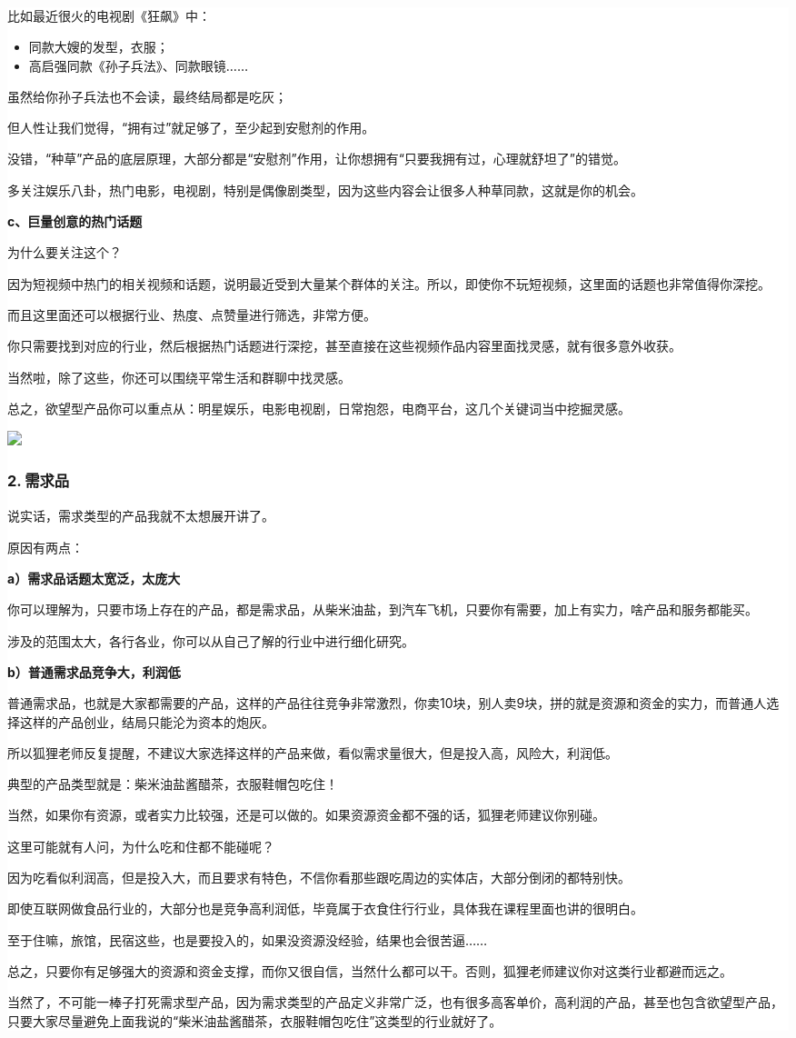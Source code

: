 比如最近很火的电视剧《狂飙》中：

*   同款大嫂的发型，衣服；
*   高启强同款《孙子兵法》、同款眼镜……

虽然给你孙子兵法也不会读，最终结局都是吃灰；

但人性让我们觉得，“拥有过”就足够了，至少起到安慰剂的作用。

没错，“种草”产品的底层原理，大部分都是“安慰剂”作用，让你想拥有“只要我拥有过，心理就舒坦了”的错觉。

多关注娱乐八卦，热门电影，电视剧，特别是偶像剧类型，因为这些内容会让很多人种草同款，这就是你的机会。

**c、巨量创意的热门话题**

为什么要关注这个？

因为短视频中热门的相关视频和话题，说明最近受到大量某个群体的关注。所以，即使你不玩短视频，这里面的话题也非常值得你深挖。

而且这里面还可以根据行业、热度、点赞量进行筛选，非常方便。

你只需要找到对应的行业，然后根据热门话题进行深挖，甚至直接在这些视频作品内容里面找灵感，就有很多意外收获。

当然啦，除了这些，你还可以围绕平常生活和群聊中找灵感。

总之，欲望型产品你可以重点从：明星娱乐，电影电视剧，日常抱怨，电商平台，这几个关键词当中挖掘灵感。

![](https://image.woshipm.com/wp-files/2023/02/0rOkTLKejThaKxNfDyDx.png)

### 2\. 需求品

说实话，需求类型的产品我就不太想展开讲了。

原因有两点：

**a）需求品话题太宽泛，太庞大**

你可以理解为，只要市场上存在的产品，都是需求品，从柴米油盐，到汽车飞机，只要你有需要，加上有实力，啥产品和服务都能买。

涉及的范围太大，各行各业，你可以从自己了解的行业中进行细化研究。

**b）普通需求品竞争大，利润低**

普通需求品，也就是大家都需要的产品，这样的产品往往竞争非常激烈，你卖10块，别人卖9块，拼的就是资源和资金的实力，而普通人选择这样的产品创业，结局只能沦为资本的炮灰。

所以狐狸老师反复提醒，不建议大家选择这样的产品来做，看似需求量很大，但是投入高，风险大，利润低。

典型的产品类型就是：柴米油盐酱醋茶，衣服鞋帽包吃住！

当然，如果你有资源，或者实力比较强，还是可以做的。如果资源资金都不强的话，狐狸老师建议你别碰。

这里可能就有人问，为什么吃和住都不能碰呢？

因为吃看似利润高，但是投入大，而且要求有特色，不信你看那些跟吃周边的实体店，大部分倒闭的都特别快。

即使互联网做食品行业的，大部分也是竞争高利润低，毕竟属于衣食住行行业，具体我在课程里面也讲的很明白。

至于住嘛，旅馆，民宿这些，也是要投入的，如果没资源没经验，结果也会很苦逼……

总之，只要你有足够强大的资源和资金支撑，而你又很自信，当然什么都可以干。否则，狐狸老师建议你对这类行业都避而远之。

当然了，不可能一棒子打死需求型产品，因为需求类型的产品定义非常广泛，也有很多高客单价，高利润的产品，甚至也包含欲望型产品，只要大家尽量避免上面我说的“柴米油盐酱醋茶，衣服鞋帽包吃住”这类型的行业就好了。
